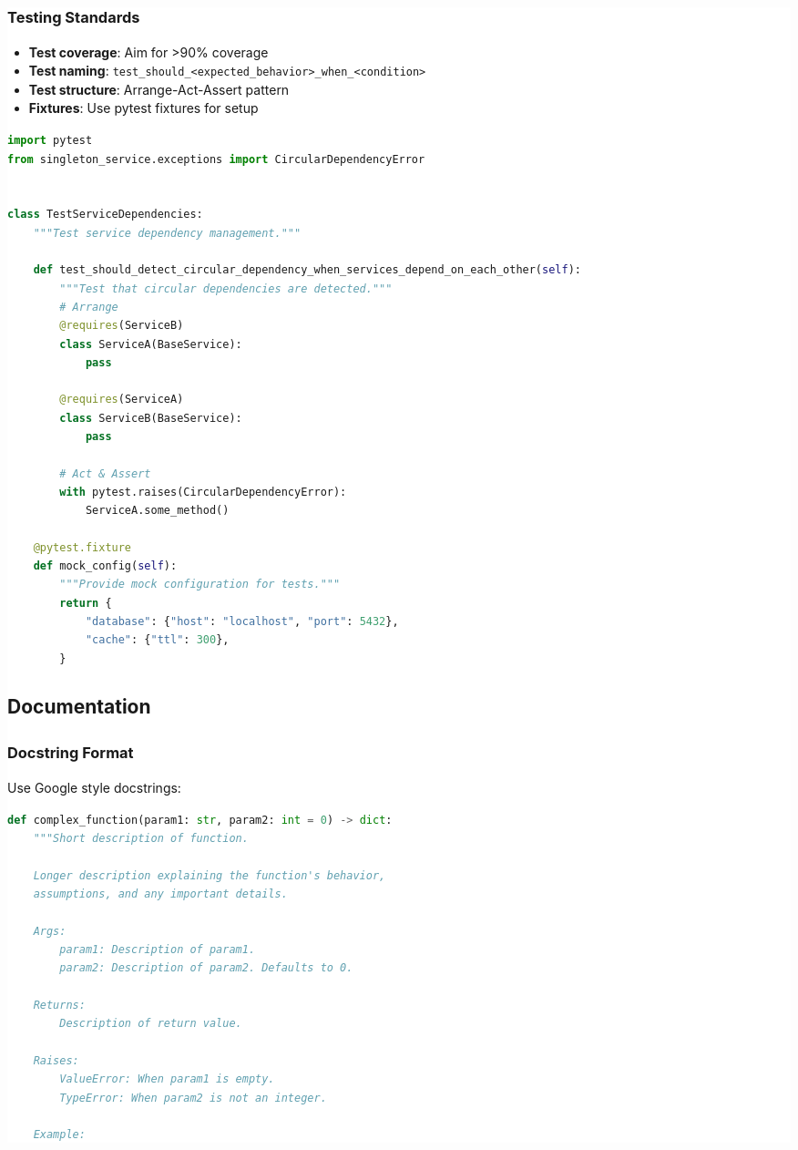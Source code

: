 ### Testing Standards

- **Test coverage**: Aim for >90% coverage
- **Test naming**: `test_should_<expected_behavior>_when_<condition>`
- **Test structure**: Arrange-Act-Assert pattern
- **Fixtures**: Use pytest fixtures for setup

```python
import pytest
from singleton_service.exceptions import CircularDependencyError


class TestServiceDependencies:
    """Test service dependency management."""
    
    def test_should_detect_circular_dependency_when_services_depend_on_each_other(self):
        """Test that circular dependencies are detected."""
        # Arrange
        @requires(ServiceB)
        class ServiceA(BaseService):
            pass
        
        @requires(ServiceA)
        class ServiceB(BaseService):
            pass
        
        # Act & Assert
        with pytest.raises(CircularDependencyError):
            ServiceA.some_method()
    
    @pytest.fixture
    def mock_config(self):
        """Provide mock configuration for tests."""
        return {
            "database": {"host": "localhost", "port": 5432},
            "cache": {"ttl": 300},
        }
```

## Documentation

### Docstring Format

Use Google style docstrings:

```python
def complex_function(param1: str, param2: int = 0) -> dict:
    """Short description of function.
    
    Longer description explaining the function's behavior,
    assumptions, and any important details.
    
    Args:
        param1: Description of param1.
        param2: Description of param2. Defaults to 0.
        
    Returns:
        Description of return value.
        
    Raises:
        ValueError: When param1 is empty.
        TypeError: When param2 is not an integer.
        
    Example:
```